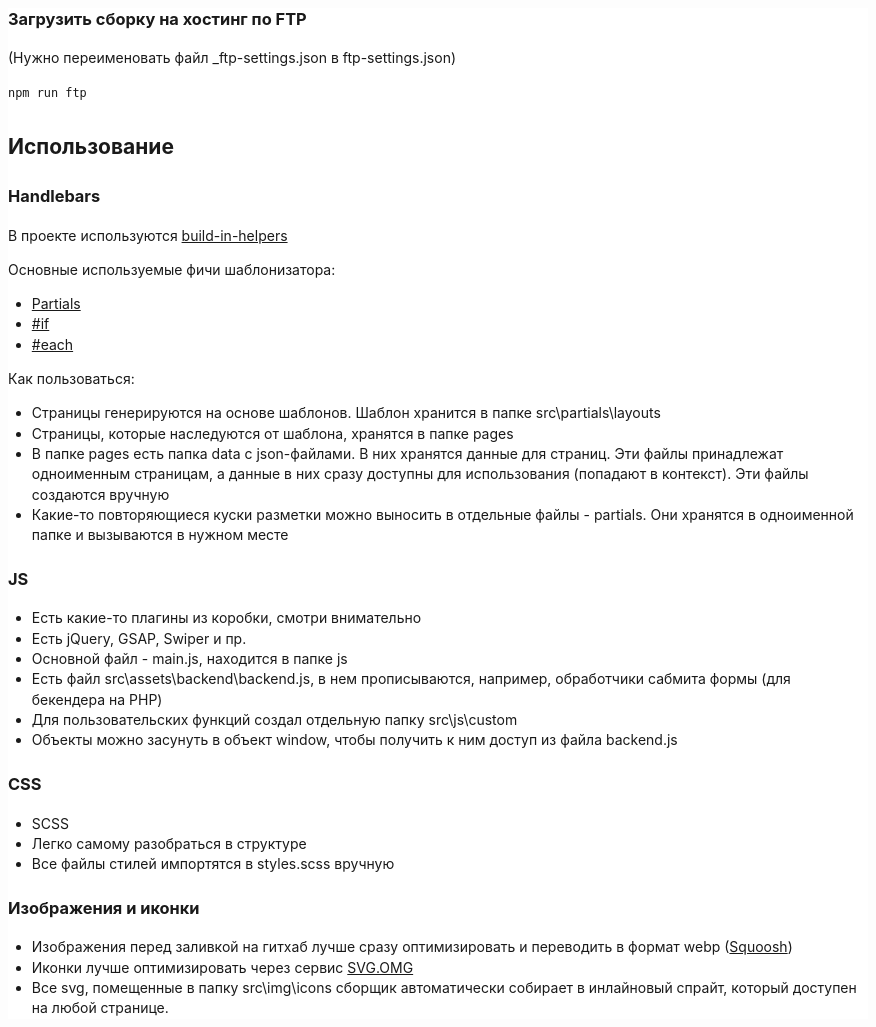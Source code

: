 ### Загрузить сборку на хостинг по FTP

(Нужно переименовать файл _ftp-settings.json в ftp-settings.json)

```bash
npm run ftp
```

## Использование

### Handlebars

В проекте используются [build-in-helpers](https://handlebarsjs.com/guide/builtin-helpers.html)

Основные используемые фичи шаблонизатора:

* [Partials](https://handlebarsjs.com/guide/partials.html#basic-partials)
* [#if](https://handlebarsjs.com/guide/builtin-helpers.html#if)
* [#each](https://handlebarsjs.com/guide/builtin-helpers.html#each)

Как пользоваться:

* Страницы генерируются на основе шаблонов. Шаблон хранится в папке src\partials\layouts
* Страницы, которые наследуются от шаблона, хранятся в папке pages
* В папке pages есть папка data с json-файлами. В них хранятся данные для страниц. Эти файлы принадлежат одноименным страницам, а данные в них сразу доступны для использования (попадают в контекст). Эти файлы создаются вручную
* Какие-то повторяющиеся куски разметки можно выносить в отдельные файлы - partials. Они хранятся в одноименной папке и вызываются в нужном месте

### JS

* Есть какие-то плагины из коробки, смотри внимательно
* Есть jQuery, GSAP, Swiper и пр.
* Основной файл - main.js, находится в папке js
* Есть файл src\assets\backend\backend.js, в нем прописываются, например, обработчики сабмита формы (для бекендера на PHP)
* Для пользовательских функций создал отдельную папку src\js\custom
* Объекты можно засунуть в объект window, чтобы получить к ним доступ из файла backend.js

### CSS

* SCSS
* Легко самому разобраться в структуре
* Все файлы стилей импортятся в styles.scss вручную

### Изображения и иконки

* Изображения перед заливкой на гитхаб лучше сразу оптимизировать и переводить в формат webp ([Squoosh](https://squoosh.app/))
* Иконки лучше оптимизировать через сервис [SVG.OMG](https://jakearchibald.github.io/svgomg/)
* Все svg, помещенные в папку src\img\icons сборщик автоматически собирает в инлайновый спрайт, который доступен на любой странице.
